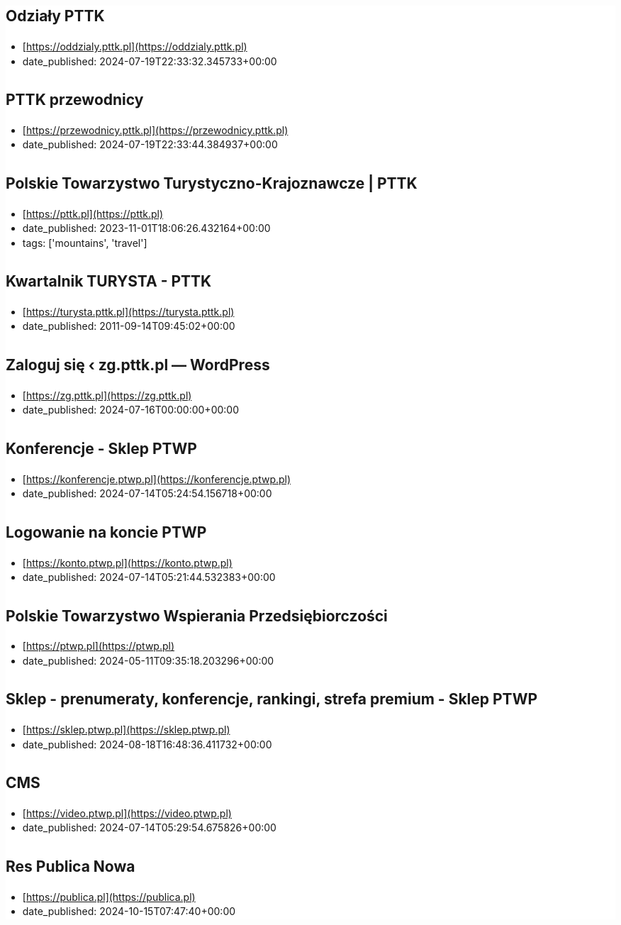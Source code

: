  ## Odziały PTTK
 - [https://oddzialy.pttk.pl](https://oddzialy.pttk.pl)
 - date_published: 2024-07-19T22:33:32.345733+00:00

 ## PTTK przewodnicy
 - [https://przewodnicy.pttk.pl](https://przewodnicy.pttk.pl)
 - date_published: 2024-07-19T22:33:44.384937+00:00

 ## Polskie Towarzystwo Turystyczno-Krajoznawcze | PTTK
 - [https://pttk.pl](https://pttk.pl)
 - date_published: 2023-11-01T18:06:26.432164+00:00
 - tags: ['mountains', 'travel']

 ## Kwartalnik TURYSTA - PTTK
 - [https://turysta.pttk.pl](https://turysta.pttk.pl)
 - date_published: 2011-09-14T09:45:02+00:00

 ## Zaloguj się ‹ zg.pttk.pl — WordPress
 - [https://zg.pttk.pl](https://zg.pttk.pl)
 - date_published: 2024-07-16T00:00:00+00:00

 ## Konferencje - Sklep PTWP
 - [https://konferencje.ptwp.pl](https://konferencje.ptwp.pl)
 - date_published: 2024-07-14T05:24:54.156718+00:00

 ## Logowanie na koncie PTWP
 - [https://konto.ptwp.pl](https://konto.ptwp.pl)
 - date_published: 2024-07-14T05:21:44.532383+00:00

 ## Polskie Towarzystwo Wspierania Przedsiębiorczości
 - [https://ptwp.pl](https://ptwp.pl)
 - date_published: 2024-05-11T09:35:18.203296+00:00

 ## Sklep - prenumeraty, konferencje, rankingi, strefa premium - Sklep PTWP
 - [https://sklep.ptwp.pl](https://sklep.ptwp.pl)
 - date_published: 2024-08-18T16:48:36.411732+00:00

 ## CMS
 - [https://video.ptwp.pl](https://video.ptwp.pl)
 - date_published: 2024-07-14T05:29:54.675826+00:00

 ## Res Publica Nowa
 - [https://publica.pl](https://publica.pl)
 - date_published: 2024-10-15T07:47:40+00:00
